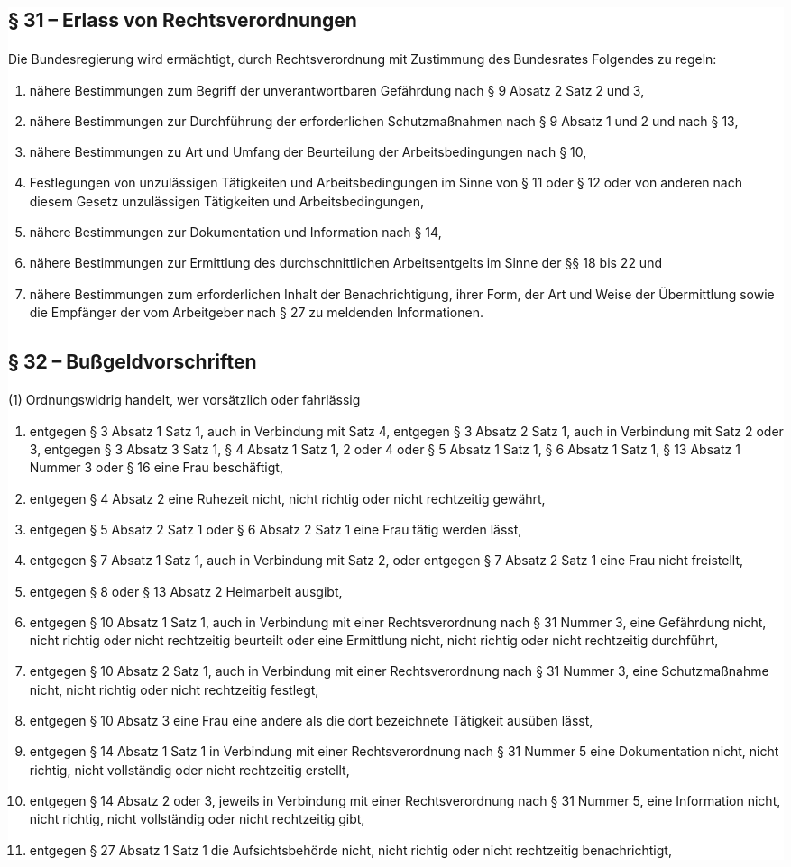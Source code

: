 
## § 31 – Erlass von Rechtsverordnungen

Die Bundesregierung wird ermächtigt, durch Rechtsverordnung mit Zustimmung des Bundesrates Folgendes zu regeln:

1. nähere Bestimmungen zum Begriff der unverantwortbaren Gefährdung nach § 9 Absatz 2 Satz 2 und 3,

2. nähere Bestimmungen zur Durchführung der erforderlichen Schutzmaßnahmen nach § 9 Absatz 1 und 2 und nach § 13,

3. nähere Bestimmungen zu Art und Umfang der Beurteilung der Arbeitsbedingungen nach § 10,

4. Festlegungen von unzulässigen Tätigkeiten und Arbeitsbedingungen im Sinne von § 11 oder § 12 oder von anderen nach diesem Gesetz unzulässigen Tätigkeiten und Arbeitsbedingungen,

5. nähere Bestimmungen zur Dokumentation und Information nach § 14,

6. nähere Bestimmungen zur Ermittlung des durchschnittlichen Arbeitsentgelts im Sinne der §§ 18 bis 22 und

7. nähere Bestimmungen zum erforderlichen Inhalt der Benachrichtigung, ihrer Form, der Art und Weise der Übermittlung sowie die Empfänger der vom Arbeitgeber nach § 27 zu meldenden Informationen.


## § 32 – Bußgeldvorschriften

(1) Ordnungswidrig handelt, wer vorsätzlich oder fahrlässig

1. entgegen § 3 Absatz 1 Satz 1, auch in Verbindung mit Satz 4, entgegen § 3 Absatz 2 Satz 1, auch in Verbindung mit Satz 2 oder 3, entgegen § 3 Absatz 3 Satz 1, § 4 Absatz 1 Satz 1, 2 oder 4 oder § 5 Absatz 1 Satz 1, § 6 Absatz 1 Satz 1, § 13 Absatz 1 Nummer 3 oder § 16 eine Frau beschäftigt,

2. entgegen § 4 Absatz 2 eine Ruhezeit nicht, nicht richtig oder nicht rechtzeitig gewährt,

3. entgegen § 5 Absatz 2 Satz 1 oder § 6 Absatz 2 Satz 1 eine Frau tätig werden lässt,

4. entgegen § 7 Absatz 1 Satz 1, auch in Verbindung mit Satz 2, oder entgegen § 7 Absatz 2 Satz 1 eine Frau nicht freistellt,

5. entgegen § 8 oder § 13 Absatz 2 Heimarbeit ausgibt,

6. entgegen § 10 Absatz 1 Satz 1, auch in Verbindung mit einer Rechtsverordnung nach § 31 Nummer 3, eine Gefährdung nicht, nicht richtig oder nicht rechtzeitig beurteilt oder eine Ermittlung nicht, nicht richtig oder nicht rechtzeitig durchführt,

7. entgegen § 10 Absatz 2 Satz 1, auch in Verbindung mit einer Rechtsverordnung nach § 31 Nummer 3, eine Schutzmaßnahme nicht, nicht richtig oder nicht rechtzeitig festlegt,

8. entgegen § 10 Absatz 3 eine Frau eine andere als die dort bezeichnete Tätigkeit ausüben lässt,

9. entgegen § 14 Absatz 1 Satz 1 in Verbindung mit einer Rechtsverordnung nach § 31 Nummer 5 eine Dokumentation nicht, nicht richtig, nicht vollständig oder nicht rechtzeitig erstellt,

10. entgegen § 14 Absatz 2 oder 3, jeweils in Verbindung mit einer Rechtsverordnung nach § 31 Nummer 5, eine Information nicht, nicht richtig, nicht vollständig oder nicht rechtzeitig gibt,

11. entgegen § 27 Absatz 1 Satz 1 die Aufsichtsbehörde nicht, nicht richtig oder nicht rechtzeitig benachrichtigt,
